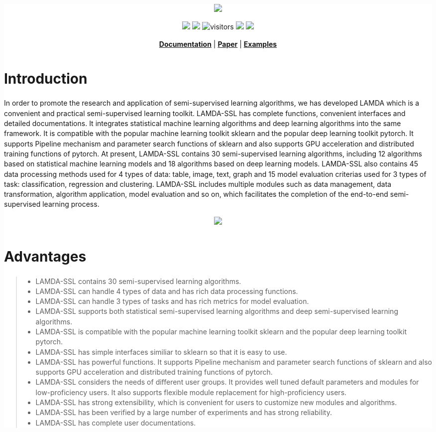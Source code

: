 <div align=center>
<img width="500px" src="./Imgs/Logo1.png"> 

![](https://badgen.net/pypi/v/LAMDA-SSL)
![](https://badgen.net/github/stars/YGZWQZD/LAMDA-SSL)
![visitors](https://visitor-badge.glitch.me/badge?page_id=ygzwqzd.LAMDA-SSL)
![](https://badgen.net/github/last-commit/YGZWQZD/LAMDA-SSL)
![](https://badgen.net/github/license/YGZWQZD/LAMDA-SSL)

**[Documentation](https://ygzwqzd.github.io/LAMDA-SSL)** | **[Paper]()** |  **[Examples](https://github.com/ygzwqzd/LAMDA-SSL/tree/master/Examples)**

</div>

#  Introduction

In order to promote the research and application of semi-supervised learning algorithms, we has developed LAMDA which is a convenient and practical semi-supervised learning toolkit. LAMDA-SSL has complete functions, convenient interfaces and detailed documentations. It integrates statistical machine learning algorithms and deep learning algorithms into the same framework. It is compatible with the popular machine learning toolkit sklearn and the popular deep learning toolkit pytorch.  It supports Pipeline mechanism and parameter search functions of sklearn and also supports GPU acceleration and distributed training functions of pytorch. At present, LAMDA-SSL contains 30 semi-supervised learning algorithms, including 12 algorithms based on statistical machine learning models and 18 algorithms based on deep learning models. LAMDA-SSL also contains 45 data processing methods used for 4 types of data: table, image, text, graph and 15 model evaluation criterias used for 3 types of task: classification, regression and clustering. LAMDA-SSL includes multiple modules such as data management, data transformation, algorithm application, model evaluation and so on, which facilitates the completion of the end-to-end semi-supervised learning process.

<div align=center>
<img width="1000px" src="./Imgs/Overview.png"> 
</div>

# Advantages

> - LAMDA-SSL contains 30 semi-supervised learning algorithms.
> - LAMDA-SSL can handle 4 types of data and has rich data processing functions.
> - LAMDA-SSL can handle 3 types of tasks and has rich metrics for model evaluation.
> - LAMDA-SSL supports both statistical semi-supervised learning algorithms and deep semi-supervised learning algorithms.
> - LAMDA-SSL is compatible with the popular machine learning toolkit sklearn and the popular deep learning toolkit pytorch.
> - LAMDA-SSL has simple interfaces similiar to sklearn so that it is easy to use.
> - LAMDA-SSL has powerful functions. It supports Pipeline mechanism and parameter search functions of sklearn and also supports GPU acceleration and distributed training functions of pytorch.
> - LAMDA-SSL considers the needs of different user groups. It provides well tuned default parameters and modules for low-proficiency users. It also supports flexible module replacement for high-proficiency users.
> - LAMDA-SSL has strong extensibility, which is convenient for users to customize new modules and algorithms.
> - LAMDA-SSL has been verified by a large number of experiments and has strong reliability.
> - LAMDA-SSL has complete user documentations.
